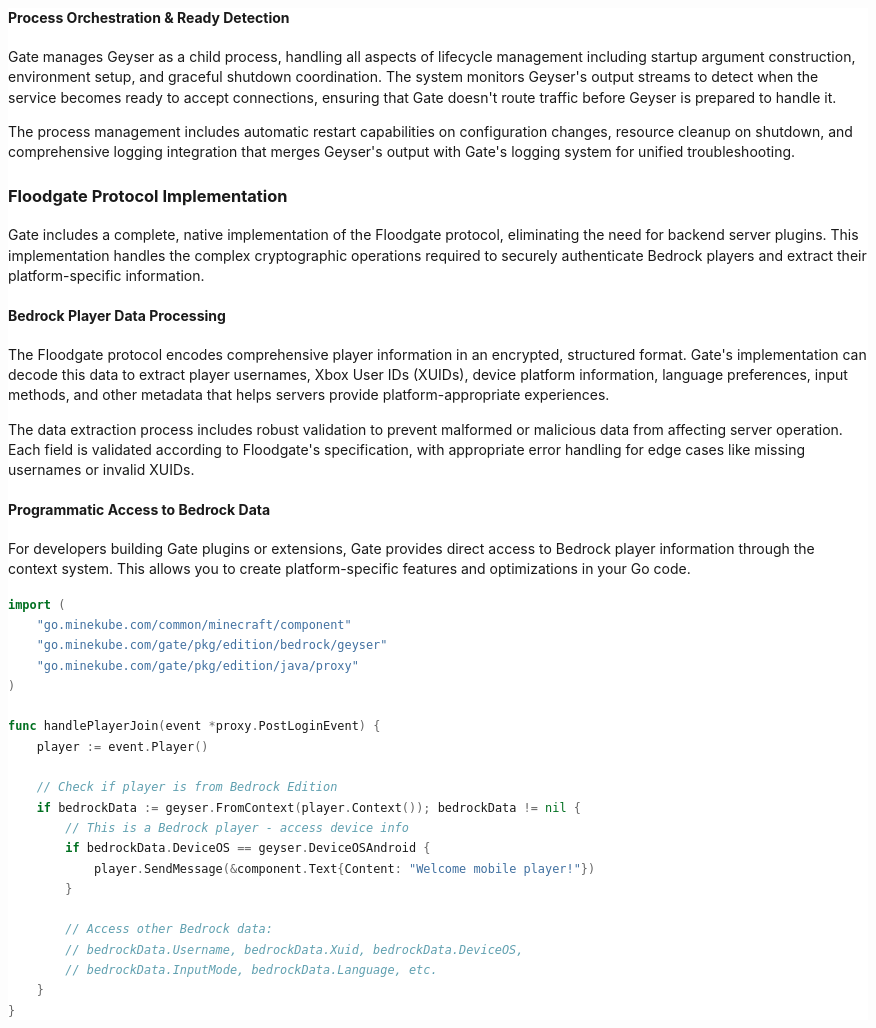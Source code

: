 #### Process Orchestration & Ready Detection

Gate manages Geyser as a child process, handling all aspects of lifecycle management including startup argument construction, environment setup, and graceful shutdown coordination. The system monitors Geyser's output streams to detect when the service becomes ready to accept connections, ensuring that Gate doesn't route traffic before Geyser is prepared to handle it.

The process management includes automatic restart capabilities on configuration changes, resource cleanup on shutdown, and comprehensive logging integration that merges Geyser's output with Gate's logging system for unified troubleshooting.

### Floodgate Protocol Implementation

Gate includes a complete, native implementation of the Floodgate protocol, eliminating the need for backend server plugins. This implementation handles the complex cryptographic operations required to securely authenticate Bedrock players and extract their platform-specific information.

#### Bedrock Player Data Processing

The Floodgate protocol encodes comprehensive player information in an encrypted, structured format. Gate's implementation can decode this data to extract player usernames, Xbox User IDs (XUIDs), device platform information, language preferences, input methods, and other metadata that helps servers provide platform-appropriate experiences.

The data extraction process includes robust validation to prevent malformed or malicious data from affecting server operation. Each field is validated according to Floodgate's specification, with appropriate error handling for edge cases like missing usernames or invalid XUIDs.

#### Programmatic Access to Bedrock Data

For developers building Gate plugins or extensions, Gate provides direct access to Bedrock player information through the context system. This allows you to create platform-specific features and optimizations in your Go code.

```go
import (
    "go.minekube.com/common/minecraft/component"
    "go.minekube.com/gate/pkg/edition/bedrock/geyser"
    "go.minekube.com/gate/pkg/edition/java/proxy"
)

func handlePlayerJoin(event *proxy.PostLoginEvent) {
    player := event.Player()

    // Check if player is from Bedrock Edition
    if bedrockData := geyser.FromContext(player.Context()); bedrockData != nil {
        // This is a Bedrock player - access device info
        if bedrockData.DeviceOS == geyser.DeviceOSAndroid {
            player.SendMessage(&component.Text{Content: "Welcome mobile player!"})
        }

        // Access other Bedrock data:
        // bedrockData.Username, bedrockData.Xuid, bedrockData.DeviceOS,
        // bedrockData.InputMode, bedrockData.Language, etc.
    }
}
```
